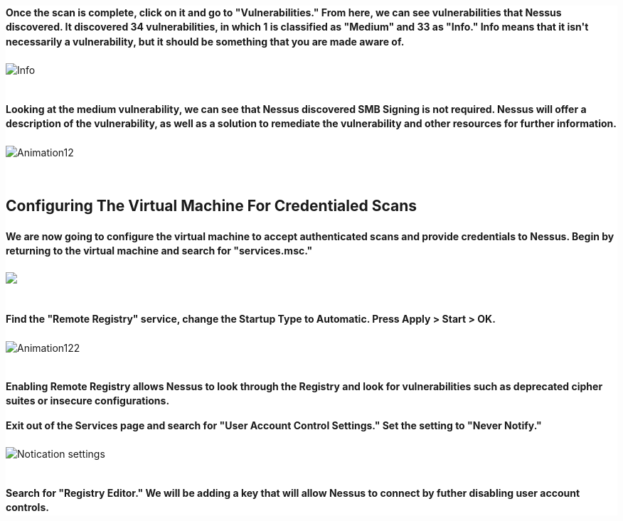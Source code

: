 <b> Once the scan is complete, click on it and go to "Vulnerabilities." From here, we can see vulnerabilities that Nessus discovered. It discovered 34 vulnerabilities, in which 1 is classified as "Medium" and 33 as "Info." Info means that it isn't necessarily a vulnerability, but it should be something that you are made aware of.  </b>
<br />
<br />
![Info](https://github.com/nmaganuco/NessusVulnMgmt/assets/136499884/9fc8a21c-82ec-46b0-abd0-0633100add94)
<br />
<br />  
  
<b> Looking at the medium vulnerability, we can see that Nessus discovered SMB Signing is not required. Nessus will offer a description of the vulnerability, as well as a solution to remediate the vulnerability and other resources for further information.  </b>
<br />
<br />
![Animation12](https://github.com/nmaganuco/NessusVulnMgmt/assets/136499884/f98fcc05-ae67-4d3b-9ad8-8860132a9bb3)
<br />
<br />  
  
<p align="center">
<h2> Configuring The Virtual Machine For Credentialed Scans</h2> 
<b> We are now going to configure the virtual machine to accept authenticated scans and provide credentials to Nessus. Begin by returning to the virtual machine and search for "services.msc." </b>
<br />
<br />
<img src="https://i.imgur.com/xlQEmEU.png"/>
<br />
<br />  

<b> Find the "Remote Registry" service, change the Startup Type to Automatic. Press Apply > Start > OK.  </b>
<br />
<br />
![Animation122](https://github.com/nmaganuco/NessusVulnMgmt/assets/136499884/f62ac8ca-42bc-4e2d-80ac-7dad3f9880a1)
<br />
<br /> 
  
<b> Enabling Remote Registry allows Nessus to look through the Registry and look for vulnerabilities such as deprecated cipher suites or insecure configurations. </b>

<b> Exit out of the Services page and search for "User Account Control Settings." Set the setting to "Never Notify."  </b>
<br />
<br />
![Notication settings](https://github.com/nmaganuco/NessusVulnMgmt/assets/136499884/14d15165-f59c-4750-b888-e5325a80b7c4)
<br />
<br />   

<b> Search for "Registry Editor." We will be adding a key that will allow Nessus to connect by futher disabling user account controls. </b>
  